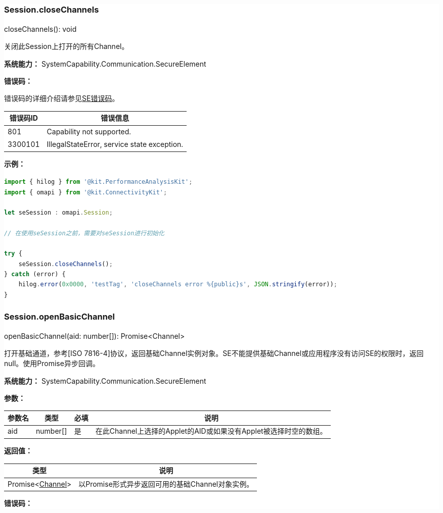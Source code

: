 ### Session.closeChannels

closeChannels(): void

关闭此Session上打开的所有Channel。

**系统能力：**  SystemCapability.Communication.SecureElement

**错误码：**

错误码的详细介绍请参见[SE错误码](errorcode-se.md)。

| 错误码ID | 错误信息                         |
| -------- | -------------------------------- |
|801 | Capability not supported.          |
| 3300101  | IllegalStateError, service state exception. |

**示例：**


```js
import { hilog } from '@kit.PerformanceAnalysisKit';
import { omapi } from '@kit.ConnectivityKit';

let seSession : omapi.Session;

// 在使用seSession之前，需要对seSession进行初始化

try {
    seSession.closeChannels();
} catch (error) {
    hilog.error(0x0000, 'testTag', 'closeChannels error %{public}s', JSON.stringify(error));
}
```

### Session.openBasicChannel

openBasicChannel(aid: number[]): Promise\<Channel>

打开基础通道，参考[ISO 7816-4]协议，返回基础Channel实例对象。SE不能提供基础Channel或应用程序没有访问SE的权限时，返回null。使用Promise异步回调。

**系统能力：**  SystemCapability.Communication.SecureElement

**参数：**

| **参数名** | **类型** | **必填** | **说明**                                                     |
| ---------- | -------- | ------ | ------------------------------------------------------------ |
| aid        | number[] | 是      |在此Channel上选择的Applet的AID或如果没有Applet被选择时空的数组。|

**返回值：**

| **类型** | **说明**              |
| -------- | --------------------- |
| Promise\<[Channel](#channel)>  | 以Promise形式异步返回可用的基础Channel对象实例。 |

**错误码：**
